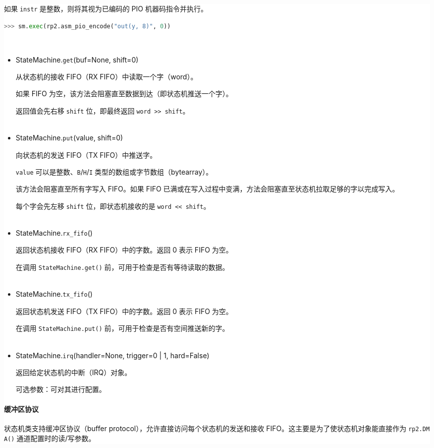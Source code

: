   如果 `instr` 是整数，则将其视为已编码的 PIO 机器码指令并执行。
  ```python
  >>> sm.exec(rp2.asm_pio_encode("out(y, 8)", 0))
  ```
<br>

- StateMachine.`get`(buf=None, shift=0)

  从状态机的接收 FIFO（RX FIFO）中读取一个字（word）。
  
  如果 FIFO 为空，该方法会阻塞直至数据到达（即状态机推送一个字）。
  
  返回值会先右移 `shift` 位，即最终返回 `word >> shift`。
<br><br>

- StateMachine.`put`(value, shift=0)

  向状态机的发送 FIFO（TX FIFO）中推送字。

  `value` 可以是整数、`B`/`H`/`I` 类型的数组或字节数组（bytearray）。

  该方法会阻塞直至所有字写入 FIFO。如果 FIFO 已满或在写入过程中变满，方法会阻塞直至状态机拉取足够的字以完成写入。

  每个字会先左移 `shift` 位，即状态机接收的是 `word << shift`。
<br><br>

- StateMachine.`rx_fifo`()

  返回状态机接收 FIFO（RX FIFO）中的字数。返回 0 表示 FIFO 为空。

  在调用 `StateMachine.get()` 前，可用于检查是否有等待读取的数据。
<br><br>

- StateMachine.`tx_fifo`()

  返回状态机发送 FIFO（TX FIFO）中的字数。返回 0 表示 FIFO 为空。

  在调用 `StateMachine.put()` 前，可用于检查是否有空间推送新的字。
<br><br>

- StateMachine.`irq`(handler=None, trigger=0 | 1, hard=False)

  返回给定状态机的中断（IRQ）对象。

  可选参数：可对其进行配置。


#### 缓冲区协议  

状态机类支持缓冲区协议（buffer protocol），允许直接访问每个状态机的发送和接收 FIFO。这主要是为了使状态机对象能直接作为 `rp2.DMA()` 通道配置时的读/写参数。

